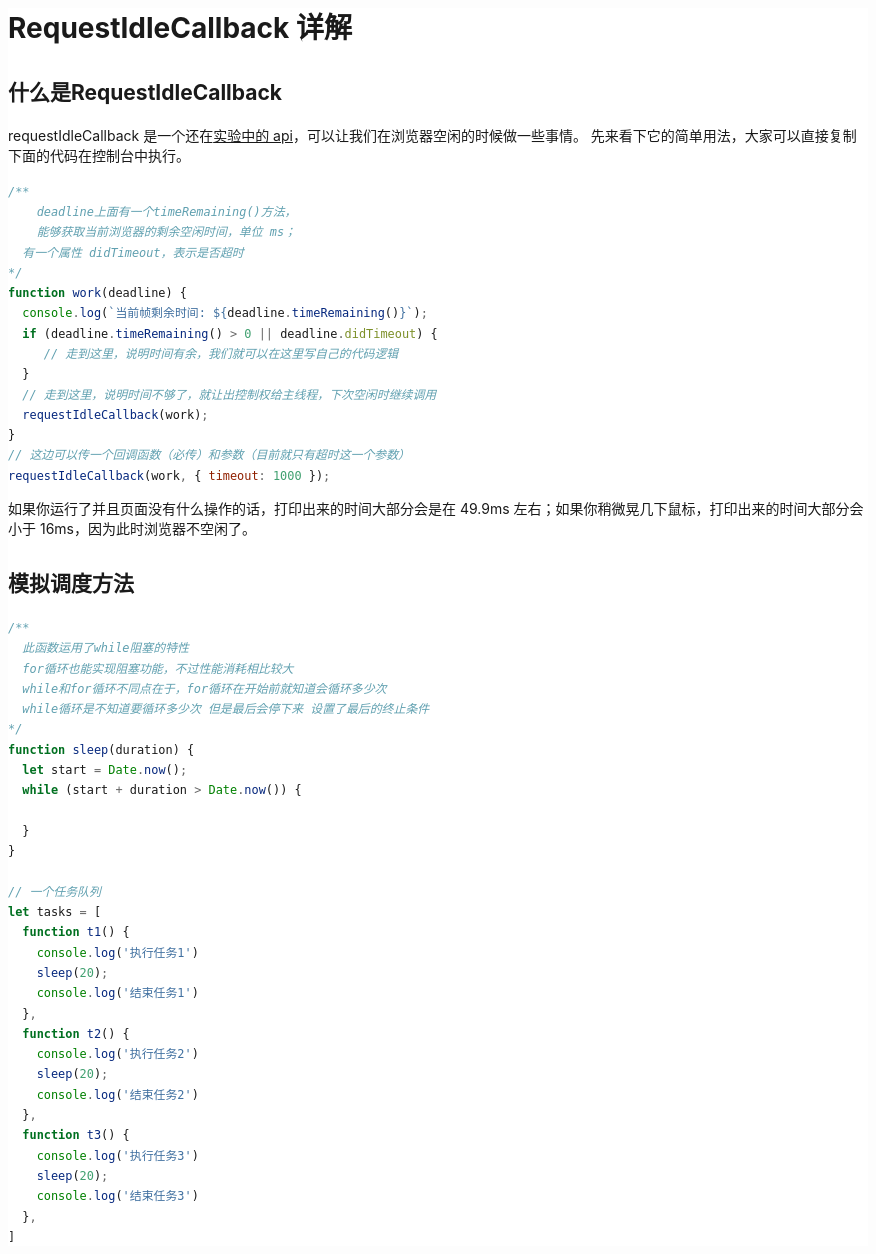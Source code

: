 # RequestIdleCallback 详解

## 什么是RequestIdleCallback

requestIdleCallback 是一个还在[实验中的 api](https://developer.mozilla.org/zh-CN/docs/Web/API/Window/requestIdleCallback)，可以让我们在浏览器空闲的时候做一些事情。
先来看下它的简单用法，大家可以直接复制下面的代码在控制台中执行。

``` js
/**
	deadline上面有一个timeRemaining()方法，
 	能够获取当前浏览器的剩余空闲时间，单位 ms；
  有一个属性 didTimeout，表示是否超时
*/
function work(deadline) {
  console.log(`当前帧剩余时间: ${deadline.timeRemaining()}`);
  if (deadline.timeRemaining() > 0 || deadline.didTimeout) {
     // 走到这里，说明时间有余，我们就可以在这里写自己的代码逻辑
  }
  // 走到这里，说明时间不够了，就让出控制权给主线程，下次空闲时继续调用
  requestIdleCallback(work);
}
// 这边可以传一个回调函数（必传）和参数（目前就只有超时这一个参数）
requestIdleCallback(work, { timeout: 1000 });
```

如果你运行了并且页面没有什么操作的话，打印出来的时间大部分会是在 49.9ms 左右；如果你稍微晃几下鼠标，打印出来的时间大部分会小于 16ms，因为此时浏览器不空闲了。

## 模拟调度方法

``` js
/**
  此函数运用了while阻塞的特性
  for循环也能实现阻塞功能，不过性能消耗相比较大
  while和for循环不同点在于，for循环在开始前就知道会循环多少次
  while循环是不知道要循环多少次 但是最后会停下来 设置了最后的终止条件
*/
function sleep(duration) {
  let start = Date.now();
  while (start + duration > Date.now()) {

  }
}

// 一个任务队列
let tasks = [
  function t1() {
    console.log('执行任务1')
    sleep(20);
    console.log('结束任务1')
  },
  function t2() {
    console.log('执行任务2')
    sleep(20);
    console.log('结束任务2')
  },
  function t3() {
    console.log('执行任务3')
    sleep(20);
    console.log('结束任务3')
  },
]

```